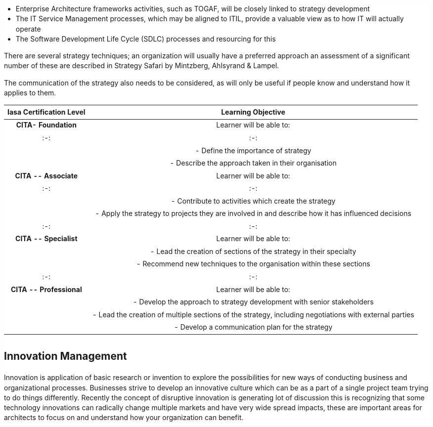 -   Enterprise Architecture frameworks activities, such as TOGAF, will be closely linked to strategy development
-   The IT Service Management processes, which may be aligned to ITIL, provide a valuable view as to how IT will actually operate
-   The Software Development Life Cycle (SDLC) processes and resourcing for this

There are several strategy techniques; an organization will usually have a preferred approach an assessment of a significant number of these are described in Strategy Safari by Mintzberg, Ahlsyrand & Lampel.

The communication of the strategy also needs to be considered, as will only be useful if people know and understand how it applies to them.

| **Iasa Certification Level** | **Learning Objective** |
| :-: | :-: |
| **CITA- Foundation** | Learner will be able to: |
| :-: | :-: |
| | -   Define the importance of strategy
| | -   Describe the approach taken in their organisation
| **CITA -- Associate** | Learner will be able to: |
| :-: | :-: |
| | -   Contribute to activities which create the strategy
| | -   Apply the strategy to projects they are involved in and describe how it has influenced decisions
| :-: | :-: |
| **CITA -- Specialist** | Learner will be able to: |
| | -   Lead the creation of sections of the strategy in their specialty
| | -   Recommend new techniques to the organisation within these sections
| :-: | :-: |
| **CITA -- Professional** | Learner will be able to: |
| | -   Develop the approach to strategy development with senior stakeholders
| | -   Lead the creation of multiple sections of the strategy, including negotiations with external parties
| | -   Develop a communication plan for the strategy

## Innovation Management

Innovation is application of basic research or invention to explore the possibilities for new ways of conducting business and organizational processes. Businesses strive to develop an innovative culture which can be as a part of a single project team trying to do things differently. Recently the concept of disruptive innovation is generating lot of discussion this is recognizing that some technology innovations can radically change multiple markets and have very wide spread impacts, these are important areas for architects to focus on and understand how your organization can benefit.
